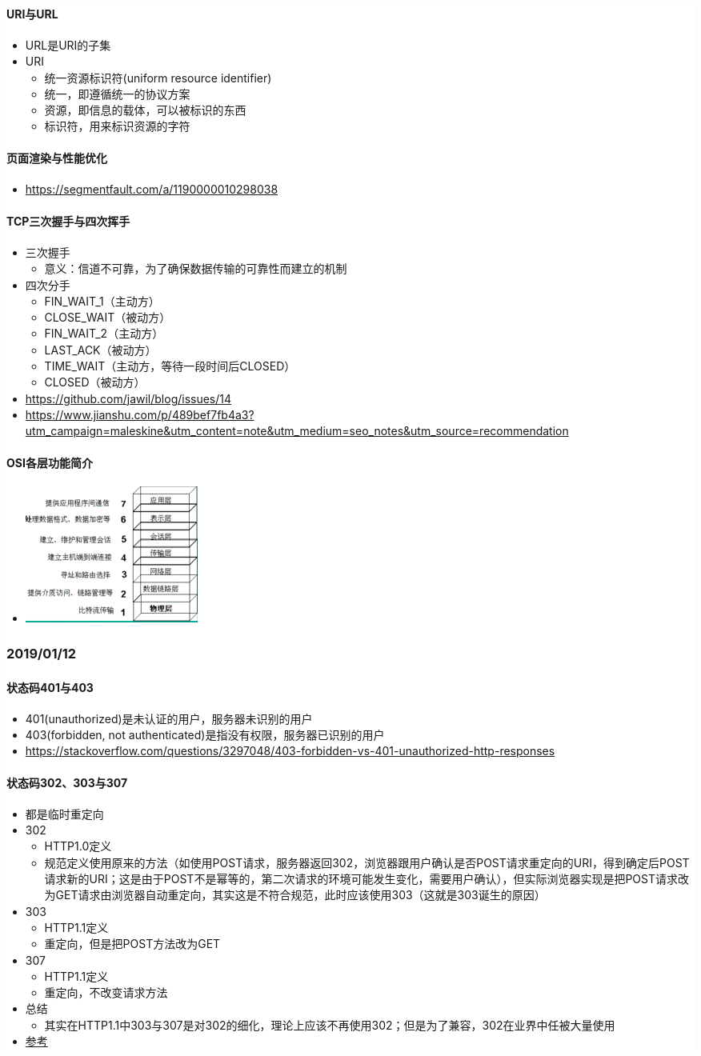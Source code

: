 #### URI与URL
- URL是URI的子集
- URI
    - 统一资源标识符(uniform resource identifier)
    - 统一，即遵循统一的协议方案
    - 资源，即信息的载体，可以被标识的东西
    - 标识符，用来标识资源的字符
 
#### 页面渲染与性能优化
- https://segmentfault.com/a/1190000010298038

#### TCP三次握手与四次挥手
- 三次握手
    - 意义：信道不可靠，为了确保数据传输的可靠性而建立的机制
- 四次分手
    - FIN_WAIT_1（主动方）
    - CLOSE_WAIT（被动方）
    - FIN_WAIT_2（主动方）
    - LAST_ACK（被动方）
    - TIME_WAIT（主动方，等待一段时间后CLOSED）
    - CLOSED（被动方）
- https://github.com/jawil/blog/issues/14 
- https://www.jianshu.com/p/489bef7fb4a3?utm_campaign=maleskine&utm_content=note&utm_medium=seo_notes&utm_source=recommendation

#### OSI各层功能简介
- <img src='../img/osi-functions.png' alt='OSI功能' />

### 2019/01/12

#### 状态码401与403
- 401(unauthorized)是未认证的用户，服务器未识别的用户
- 403(forbidden, not authenticated)是指没有权限，服务器已识别的用户
- https://stackoverflow.com/questions/3297048/403-forbidden-vs-401-unauthorized-http-responses

#### 状态码302、303与307
- 都是临时重定向
- 302
    - HTTP1.0定义
    - 规范定义使用原来的方法（如使用POST请求，服务器返回302，浏览器跟用户确认是否POST请求重定向的URI，得到确定后POST请求新的URI；这是由于POST不是幂等的，第二次请求的环境可能发生变化，需要用户确认），但实际浏览器实现是把POST请求改为GET请求由浏览器自动重定向，其实这是不符合规范，此时应该使用303（这就是303诞生的原因）
- 303
    - HTTP1.1定义
    - 重定向，但是把POST方法改为GET
- 307
    - HTTP1.1定义
    - 重定向，不改变请求方法
- 总结
    - 其实在HTTP1.1中303与307是对302的细化，理论上应该不再使用302；但是为了兼容，302在业界中任被大量使用
- [参考](https://www.cnblogs.com/cswuyg/p/3871976.html)
